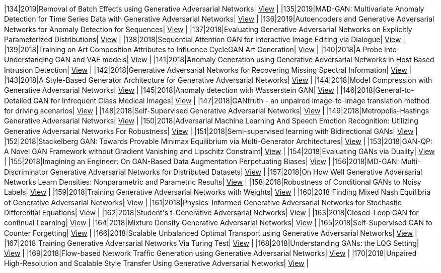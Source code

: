 |134|2019|Removal of Batch Effects using Generative Adversarial Networks| [View](https://arxiv.org/abs/1901.06654) |
|135|2019|MAD-GAN: Multivariate Anomaly Detection for Time Series Data with Generative Adversarial Networks| [View](https://arxiv.org/abs/1901.04997) |
|136|2019|Autoencoders and Generative Adversarial Networks for Anomaly Detection for Sequences| [View](https://arxiv.org/abs/1901.02514) |
|137|2018|Evaluating Generative Adversarial Networks on Explicitly Parameterized Distributions| [View](https://arxiv.org/abs/1812.10782) |
|138|2018|Sequential Attention GAN for Interactive Image Editing via Dialogue| [View](https://arxiv.org/abs/1812.08352) |
|139|2018|Training on Art Composition Attributes to Influence CycleGAN Art Generation| [View](https://arxiv.org/abs/1812.07710) |
|140|2018|A Probe into Understanding GAN and VAE models| [View](https://arxiv.org/abs/1812.05676) |
|141|2018|Anomaly Generation using Generative Adversarial Networks in Host Based Intrusion Detection| [View](https://arxiv.org/abs/1812.04697) |
|142|2018|Generative Adversarial Networks for Recovering Missing Spectral Information| [View](https://arxiv.org/abs/1812.04744) |
|143|2018|A Style-Based Generator Architecture for Generative Adversarial Networks| [View](https://arxiv.org/abs/1812.04948) |
|144|2018|Model Compression with Generative Adversarial Networks| [View](https://arxiv.org/abs/1812.02271) |
|145|2018|Anomaly detection with Wasserstein GAN| [View](https://arxiv.org/abs/1812.02463) |
|146|2018|General-to-Detailed GAN for Infrequent Class Medical Images| [View](https://arxiv.org/abs/1812.01690) |
|147|2018|GANtruth - an unpaired image-to-image translation method for driving scenarios| [View](https://arxiv.org/abs/1812.01710) |
|148|2018|Self-Supervised Generative Adversarial Networks| [View](https://arxiv.org/abs/1811.11212) |
|149|2018|Metropolis-Hastings Generative Adversarial Networks| [View](https://arxiv.org/abs/1811.11357) |
|150|2018|Adversarial Machine Learning And Speech Emotion Recognition: Utilizing Generative Adversarial Networks For Robustness| [View](https://arxiv.org/abs/1811.11402) |
|151|2018|Semi-supervised learning with Bidirectional GANs| [View](https://arxiv.org/abs/1811.11426) |
|152|2018|Stackelberg GAN: Towards Provable Minimax Equilibrium via Multi-Generator Architectures| [View](https://arxiv.org/abs/1811.08010) |
|153|2018|GAN-QP: A Novel GAN Framework without Gradient Vanishing and Lipschitz Constraint| [View](https://arxiv.org/abs/1811.07296) |
|154|2018|Evaluating GANs via Duality| [View](https://arxiv.org/abs/1811.05512) |
|155|2018|Imagining an Engineer: On GAN-Based Data Augmentation Perpetuating Biases| [View](https://arxiv.org/abs/1811.03751) |
|156|2018|MD-GAN: Multi-Discriminator Generative Adversarial Networks for Distributed Datasets| [View](https://arxiv.org/abs/1811.03850) |
|157|2018|On How Well Generative Adversarial Networks Learn Densities: Nonparametric and Parametric Results| [View](https://arxiv.org/abs/1811.03179) |
|158|2018|Robustness of Conditional GANs to Noisy Labels| [View](https://arxiv.org/abs/1811.03205) |
|159|2018|Training Generative Adversarial Networks with Weights| [View](https://arxiv.org/abs/1811.02598) |
|160|2018|Finding Mixed Nash Equilibria of Generative Adversarial Networks| [View](https://arxiv.org/abs/1811.02002) |
|161|2018|Physics-Informed Generative Adversarial Networks for Stochastic Differential Equations| [View](https://arxiv.org/abs/1811.02033) |
|162|2018|Student's t-Generative Adversarial Networks| [View](https://arxiv.org/abs/1811.02132) |
|163|2018|Closed-Loop GAN for continual Learning| [View](https://arxiv.org/abs/1811.01146) |
|164|2018|Mixture Density Generative Adversarial Networks| [View](https://arxiv.org/abs/1811.00152) |
|165|2018|Self-Supervised GAN to Counter Forgetting| [View](https://arxiv.org/abs/1810.11598) |
|166|2018|Scalable Unbalanced Optimal Transport using Generative Adversarial Networks| [View](https://arxiv.org/abs/1810.11447) |
|167|2018|Training Generative Adversarial Networks Via Turing Test| [View](https://arxiv.org/abs/1810.10948) |
|168|2018|Understanding GANs: the LQG Setting| [View](https://arxiv.org/abs/1710.10793) |
|169|2018|Flow-based Network Traffic Generation using Generative Adversarial Networks| [View](https://arxiv.org/abs/1810.07795) |
|170|2018|Unpaired High-Resolution and Scalable Style Transfer Using Generative Adversarial Networks| [View](https://arxiv.org/abs/1810.05724) |